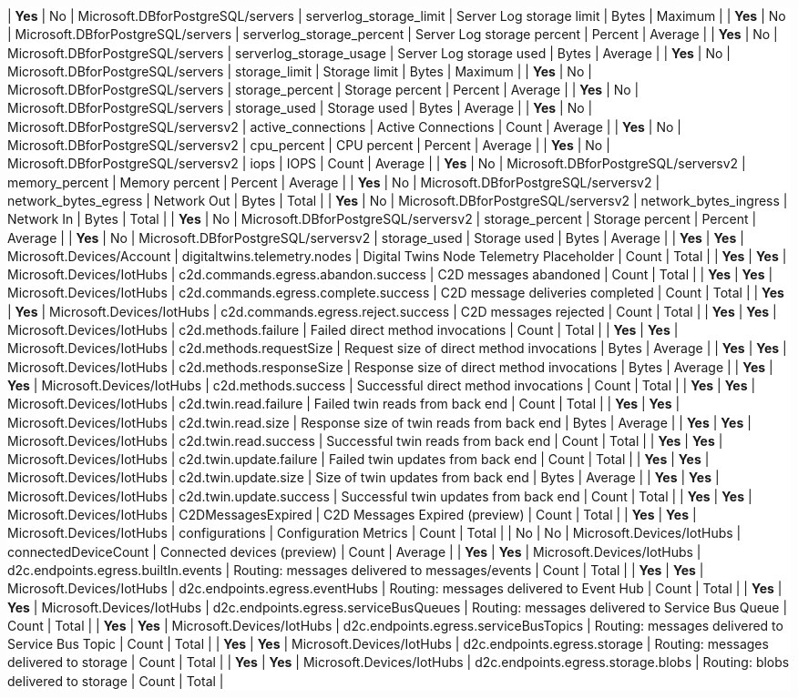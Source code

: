 | **Yes**  | No |  Microsoft.DBforPostgreSQL/servers  |  serverlog_storage_limit  |  Server Log storage limit  |  Bytes  |  Maximum | 
| **Yes**  | No |  Microsoft.DBforPostgreSQL/servers  |  serverlog_storage_percent  |  Server Log storage percent  |  Percent  |  Average | 
| **Yes**  | No |  Microsoft.DBforPostgreSQL/servers  |  serverlog_storage_usage  |  Server Log storage used  |  Bytes  |  Average | 
| **Yes**  | No |  Microsoft.DBforPostgreSQL/servers  |  storage_limit  |  Storage limit  |  Bytes  |  Maximum | 
| **Yes**  | No |  Microsoft.DBforPostgreSQL/servers  |  storage_percent  |  Storage percent  |  Percent  |  Average | 
| **Yes**  | No |  Microsoft.DBforPostgreSQL/servers  |  storage_used  |  Storage used  |  Bytes  |  Average | 
| **Yes**  | No |  Microsoft.DBforPostgreSQL/serversv2  |  active_connections  |  Active Connections  |  Count  |  Average | 
| **Yes**  | No |  Microsoft.DBforPostgreSQL/serversv2  |  cpu_percent  |  CPU percent  |  Percent  |  Average | 
| **Yes**  | No |  Microsoft.DBforPostgreSQL/serversv2  |  iops  |  IOPS  |  Count  |  Average | 
| **Yes**  | No |  Microsoft.DBforPostgreSQL/serversv2  |  memory_percent  |  Memory percent  |  Percent  |  Average | 
| **Yes**  | No |  Microsoft.DBforPostgreSQL/serversv2  |  network_bytes_egress  |  Network Out  |  Bytes  |  Total | 
| **Yes**  | No |  Microsoft.DBforPostgreSQL/serversv2  |  network_bytes_ingress  |  Network In  |  Bytes  |  Total | 
| **Yes**  | No |  Microsoft.DBforPostgreSQL/serversv2  |  storage_percent  |  Storage percent  |  Percent  |  Average | 
| **Yes**  | No |  Microsoft.DBforPostgreSQL/serversv2  |  storage_used  |  Storage used  |  Bytes  |  Average | 
| **Yes**  | **Yes** |  Microsoft.Devices/Account  |  digitaltwins.telemetry.nodes  |  Digital Twins Node Telemetry Placeholder  |  Count  |  Total | 
| **Yes**  | **Yes** |  Microsoft.Devices/IotHubs  |  c2d.commands.egress.abandon.success  |  C2D messages abandoned  |  Count  |  Total | 
| **Yes**  | **Yes** |  Microsoft.Devices/IotHubs  |  c2d.commands.egress.complete.success  |  C2D message deliveries completed  |  Count  |  Total | 
| **Yes**  | **Yes** |  Microsoft.Devices/IotHubs  |  c2d.commands.egress.reject.success  |  C2D messages rejected  |  Count  |  Total | 
| **Yes**  | **Yes** |  Microsoft.Devices/IotHubs  |  c2d.methods.failure  |  Failed direct method invocations  |  Count  |  Total | 
| **Yes**  | **Yes** |  Microsoft.Devices/IotHubs  |  c2d.methods.requestSize  |  Request size of direct method invocations  |  Bytes  |  Average | 
| **Yes**  | **Yes** |  Microsoft.Devices/IotHubs  |  c2d.methods.responseSize  |  Response size of direct method invocations  |  Bytes  |  Average | 
| **Yes**  | **Yes** |  Microsoft.Devices/IotHubs  |  c2d.methods.success  |  Successful direct method invocations  |  Count  |  Total | 
| **Yes**  | **Yes** |  Microsoft.Devices/IotHubs  |  c2d.twin.read.failure  |  Failed twin reads from back end  |  Count  |  Total | 
| **Yes**  | **Yes** |  Microsoft.Devices/IotHubs  |  c2d.twin.read.size  |  Response size of twin reads from back end  |  Bytes  |  Average | 
| **Yes**  | **Yes** |  Microsoft.Devices/IotHubs  |  c2d.twin.read.success  |  Successful twin reads from back end  |  Count  |  Total | 
| **Yes**  | **Yes** |  Microsoft.Devices/IotHubs  |  c2d.twin.update.failure  |  Failed twin updates from back end  |  Count  |  Total | 
| **Yes**  | **Yes** |  Microsoft.Devices/IotHubs  |  c2d.twin.update.size  |  Size of twin updates from back end  |  Bytes  |  Average | 
| **Yes**  | **Yes** |  Microsoft.Devices/IotHubs  |  c2d.twin.update.success  |  Successful twin updates from back end  |  Count  |  Total | 
| **Yes**  | **Yes** |  Microsoft.Devices/IotHubs  |  C2DMessagesExpired  |  C2D Messages Expired (preview)  |  Count  |  Total | 
| **Yes**  | **Yes** |  Microsoft.Devices/IotHubs  |  configurations  |  Configuration Metrics  |  Count  |  Total | 
| No  | No |  Microsoft.Devices/IotHubs  |  connectedDeviceCount  |  Connected devices (preview)  |  Count  |  Average | 
| **Yes**  | **Yes** |  Microsoft.Devices/IotHubs  |  d2c.endpoints.egress.builtIn.events  |  Routing: messages delivered to messages/events  |  Count  |  Total | 
| **Yes**  | **Yes** |  Microsoft.Devices/IotHubs  |  d2c.endpoints.egress.eventHubs  |  Routing: messages delivered to Event Hub  |  Count  |  Total | 
| **Yes**  | **Yes** |  Microsoft.Devices/IotHubs  |  d2c.endpoints.egress.serviceBusQueues  |  Routing: messages delivered to Service Bus Queue  |  Count  |  Total | 
| **Yes**  | **Yes** |  Microsoft.Devices/IotHubs  |  d2c.endpoints.egress.serviceBusTopics  |  Routing: messages delivered to Service Bus Topic  |  Count  |  Total | 
| **Yes**  | **Yes** |  Microsoft.Devices/IotHubs  |  d2c.endpoints.egress.storage  |  Routing: messages delivered to storage  |  Count  |  Total | 
| **Yes**  | **Yes** |  Microsoft.Devices/IotHubs  |  d2c.endpoints.egress.storage.blobs  |  Routing: blobs delivered to storage  |  Count  |  Total | 